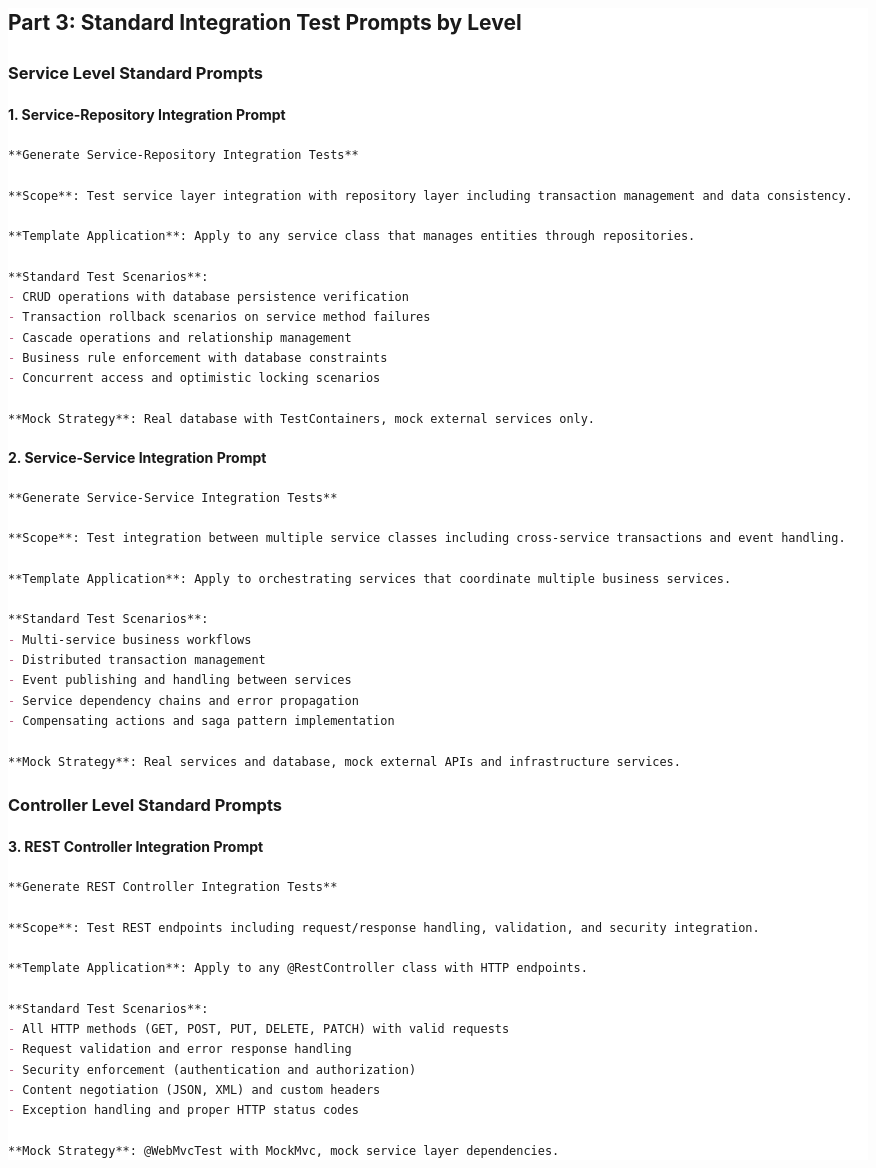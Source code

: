 
## Part 3: Standard Integration Test Prompts by Level

### Service Level Standard Prompts

#### 1. Service-Repository Integration Prompt
```markdown
**Generate Service-Repository Integration Tests**

**Scope**: Test service layer integration with repository layer including transaction management and data consistency.

**Template Application**: Apply to any service class that manages entities through repositories.

**Standard Test Scenarios**:
- CRUD operations with database persistence verification
- Transaction rollback scenarios on service method failures
- Cascade operations and relationship management
- Business rule enforcement with database constraints
- Concurrent access and optimistic locking scenarios

**Mock Strategy**: Real database with TestContainers, mock external services only.
```

#### 2. Service-Service Integration Prompt
```markdown
**Generate Service-Service Integration Tests**

**Scope**: Test integration between multiple service classes including cross-service transactions and event handling.

**Template Application**: Apply to orchestrating services that coordinate multiple business services.

**Standard Test Scenarios**:
- Multi-service business workflows
- Distributed transaction management
- Event publishing and handling between services
- Service dependency chains and error propagation
- Compensating actions and saga pattern implementation

**Mock Strategy**: Real services and database, mock external APIs and infrastructure services.
```

### Controller Level Standard Prompts

#### 3. REST Controller Integration Prompt
```markdown
**Generate REST Controller Integration Tests**

**Scope**: Test REST endpoints including request/response handling, validation, and security integration.

**Template Application**: Apply to any @RestController class with HTTP endpoints.

**Standard Test Scenarios**:
- All HTTP methods (GET, POST, PUT, DELETE, PATCH) with valid requests
- Request validation and error response handling
- Security enforcement (authentication and authorization)
- Content negotiation (JSON, XML) and custom headers
- Exception handling and proper HTTP status codes

**Mock Strategy**: @WebMvcTest with MockMvc, mock service layer dependencies.
```